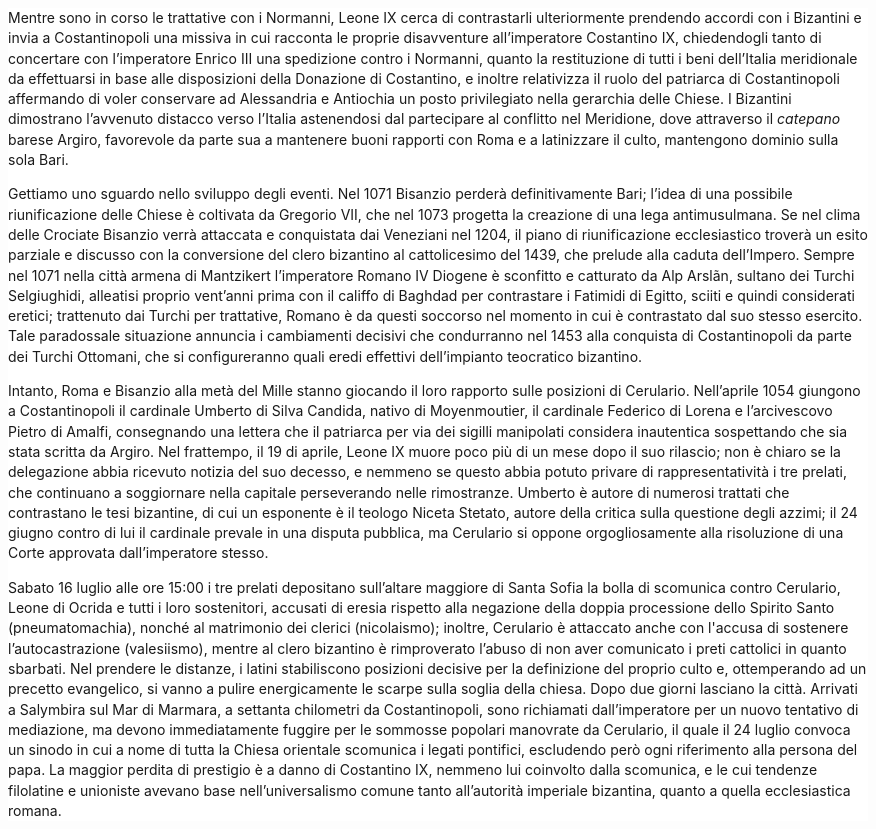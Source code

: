 Mentre sono in corso le trattative con i Normanni, Leone IX cerca di contrastarli ulteriormente prendendo accordi con i Bizantini e invia a Costantinopoli una missiva in cui racconta le proprie disavventure all’imperatore Costantino IX, chiedendogli tanto di concertare con l’imperatore Enrico III una spedizione contro i Normanni, quanto la restituzione di tutti i beni dell’Italia meridionale da effettuarsi in base alle disposizioni della Donazione di Costantino, e inoltre relativizza il ruolo del patriarca di Costantinopoli affermando di voler conservare ad Alessandria e Antiochia un posto privilegiato nella gerarchia delle Chiese. I Bizantini dimostrano l’avvenuto distacco verso l’Italia astenendosi dal partecipare al conflitto nel Meridione, dove attraverso il _catepano_ barese Argiro, favorevole da parte sua a mantenere buoni rapporti con Roma e a latinizzare il culto, mantengono dominio sulla sola Bari.

Gettiamo uno sguardo nello sviluppo degli eventi. Nel 1071 Bisanzio perderà definitivamente Bari; l’idea di una possibile riunificazione delle Chiese è coltivata da Gregorio VII, che nel 1073 progetta la creazione di una lega antimusulmana. Se nel clima delle Crociate Bisanzio verrà attaccata e conquistata dai Veneziani nel 1204, il piano di riunificazione ecclesiastico troverà un esito parziale e discusso con la conversione del clero bizantino al cattolicesimo del 1439, che prelude alla caduta dell’Impero. Sempre nel 1071 nella città armena di Mantzikert l’imperatore Romano IV Diogene è sconfitto e catturato da Alp Arslãn, sultano dei Turchi Selgiughidi, alleatisi proprio vent’anni prima con il califfo di Baghdad per contrastare i Fatimidi di Egitto, sciiti e quindi considerati eretici; trattenuto dai Turchi per trattative, Romano è da questi soccorso nel momento in cui è contrastato dal suo stesso esercito. Tale paradossale situazione annuncia i cambiamenti decisivi che condurranno nel 1453 alla conquista di Costantinopoli da parte dei Turchi Ottomani, che si configureranno quali eredi effettivi dell’impianto teocratico bizantino.

Intanto, Roma e Bisanzio alla metà del Mille stanno giocando il loro rapporto sulle posizioni di Cerulario. Nell’aprile 1054 giungono a Costantinopoli il cardinale Umberto di Silva Candida, nativo di Moyenmoutier, il cardinale Federico di Lorena e l’arcivescovo Pietro di Amalfi, consegnando una lettera che il patriarca per via dei sigilli manipolati considera inautentica sospettando che sia stata scritta da Argiro. Nel frattempo, il 19 di aprile, Leone IX muore poco più di un mese dopo il suo rilascio; non è chiaro se la delegazione abbia ricevuto notizia del suo decesso, e nemmeno se questo abbia potuto privare di rappresentatività i tre prelati, che continuano a soggiornare nella capitale perseverando nelle rimostranze. Umberto è autore di numerosi trattati che contrastano le tesi bizantine, di cui un esponente è il teologo Niceta Stetato, autore della critica sulla questione degli azzimi; il 24 giugno contro di lui il cardinale prevale in una disputa pubblica, ma Cerulario si oppone orgogliosamente alla risoluzione di una Corte approvata dall’imperatore stesso.

Sabato 16 luglio alle ore 15:00 i tre prelati depositano sull’altare maggiore di Santa Sofia la bolla di scomunica contro Cerulario, Leone di Ocrida e tutti i loro sostenitori, accusati di eresia rispetto alla negazione della doppia processione dello Spirito Santo (pneumatomachia), nonché al matrimonio dei clerici (nicolaismo); inoltre, Cerulario è attaccato anche con l'accusa di sostenere l’autocastrazione (valesiismo), mentre al clero bizantino è rimproverato l’abuso di non aver comunicato i preti cattolici in quanto sbarbati. Nel prendere le distanze, i latini stabiliscono posizioni decisive per la definizione del proprio culto e, ottemperando ad un precetto evangelico, si vanno a pulire energicamente le scarpe sulla soglia della chiesa. Dopo due giorni lasciano la città. Arrivati a Salymbira sul Mar di Marmara, a settanta chilometri da Costantinopoli, sono richiamati dall’imperatore per un nuovo tentativo di mediazione, ma devono immediatamente fuggire per le sommosse popolari manovrate da Cerulario, il quale il 24 luglio convoca un sinodo in cui a nome di tutta la Chiesa orientale scomunica i legati pontifici, escludendo però ogni riferimento alla persona del papa. La maggior perdita di prestigio è a danno di Costantino IX, nemmeno lui coinvolto dalla scomunica, e le cui tendenze filolatine e unioniste avevano base nell’universalismo comune tanto all’autorità imperiale bizantina, quanto a quella ecclesiastica romana.

